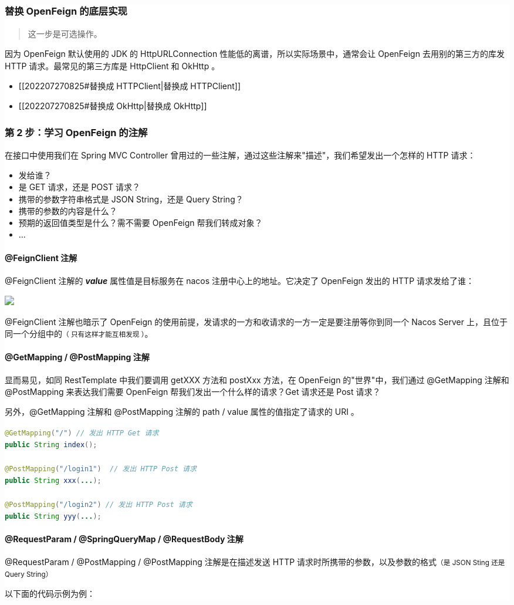 ### 替换 OpenFeign 的底层实现 

> 这一步是可选操作。

因为 OpenFeign 默认使用的 JDK 的 HttpURLConnection 性能低的离谱，所以实际场景中，通常会让 OpenFeign 去用别的第三方的库发 HTTP 请求。最常见的第三方库是 HttpClient 和 OkHttp 。

- [[202207270825#替换成 HTTPClient|替换成 HTTPClient]]

- [[202207270825#替换成 OkHttp|替换成 OkHttp]] 

### 第 2 步：学习 OpenFeign 的注解

在接口中使用我们在 Spring MVC Controller 曾用过的一些注解，通过这些注解来"描述"，我们希望发出一个怎样的 HTTP 请求：

- 发给谁？
- 是 GET 请求，还是 POST 请求？
- 携带的参数字符串格式是 JSON String，还是 Query String？
- 携带的参数的内容是什么？
- 预期的返回值类型是什么？需不需要 OpenFeign 帮我们转成对象？
- ...

#### @FeignClient 注解

@FeignClient 注解的 ***value*** 属性值是目标服务在 nacos 注册中心上的地址。它决定了 OpenFeign 发出的 HTTP 请求发给了谁：

![](https://woniumd.oss-cn-hangzhou.aliyuncs.com/java/hemiao/20220923134550.png)


@FeignClient 注解也暗示了 OpenFeign 的使用前提，发请求的一方和收请求的一方一定是要注册等你到同一个 Nacos Server 上，且位于同一个分组中的<small>（ 只有这样才能互相发现 ）</small>。

#### @GetMapping / @PostMapping 注解

显而易见，如同 RestTemplate 中我们要调用 getXXX 方法和 postXxx 方法，在 OpenFeign 的"世界"中，我们通过 @GetMapping 注解和 @PostMapping 来表达我们需要 OpenFeign 帮我们发出一个什么样的请求？Get 请求还是 Post 请求？

另外，@GetMapping 注解和 @PostMapping 注解的 path / value 属性的值指定了请求的 URI 。

```java
@GetMapping("/") // 发出 HTTP Get 请求
public String index();

@PostMapping("/login1")  // 发出 HTTP Post 请求
public String xxx(...);

@PostMapping("/login2") // 发出 HTTP Post 请求
public String yyy(...);
```

####  @RequestParam / @SpringQueryMap / @RequestBody 注解

@RequestParam / @PostMapping / @PostMapping 注解是在描述发送 HTTP 请求时所携带的参数，以及参数的格式<small>（是 JSON Sting 还是 Query String）</small>

以下面的代码示例为例：
